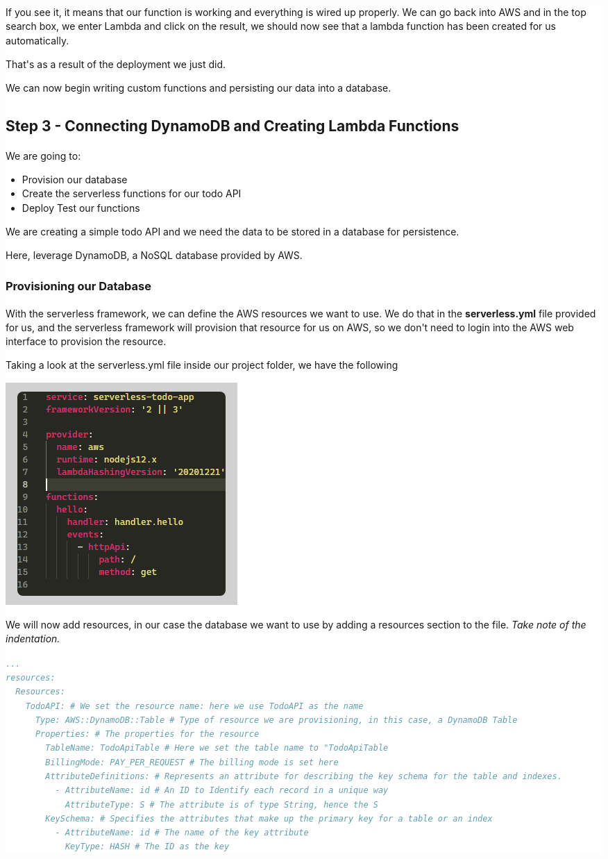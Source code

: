 If you see it, it means that our function is working and everything is wired up properly.
We can go back into AWS and in the top search box, we enter Lambda and click on the result, we should now see that a lambda function has been created for us automatically.

That's as a result of the deployment we just did.

We can now begin writing custom functions and persisting our data into a database.

## Step 3 - Connecting DynamoDB and Creating Lambda Functions

We are going to:

- Provision our database
- Create the serverless functions for our todo API
- Deploy Test our functions

We are creating a simple todo API and we need the data to be stored in a database for persistence.

Here, leverage DynamoDB, a NoSQL database provided by AWS.

### Provisioning our Database

With the serverless framework, we can define the AWS resources we want to use. We do that in the **serverless.yml** file provided for us, and the serverless framework will provision that resource for us on AWS, so we don't need to login into the AWS web interface to provision the resource.

Taking a look at the serverless.yml file inside our project folder, we have the following

![screely-1663674691050.png](How%20to%20Build%20a%20Serverless%20API%20using%20AWS%20lambda,%20AP%20e5ed0a4536d84f648e7db8f8b4c904bb/screely-1663674691050.png)

We will now add resources, in our case the database we want to use by adding a resources section to the file. *Take note of the indentation.*

```yaml
...
resources:
  Resources:
    TodoAPI: # We set the resource name: here we use TodoAPI as the name
      Type: AWS::DynamoDB::Table # Type of resource we are provisioning, in this case, a DynamoDB Table
      Properties: # The properties for the resource
        TableName: TodoApiTable # Here we set the table name to "TodoApiTable
        BillingMode: PAY_PER_REQUEST # The billing mode is set here
        AttributeDefinitions: # Represents an attribute for describing the key schema for the table and indexes.
          - AttributeName: id # An ID to Identify each record in a unique way
            AttributeType: S # The attribute is of type String, hence the S
        KeySchema: # Specifies the attributes that make up the primary key for a table or an index
          - AttributeName: id # The name of the key attribute
            KeyType: HASH # The ID as the key
```